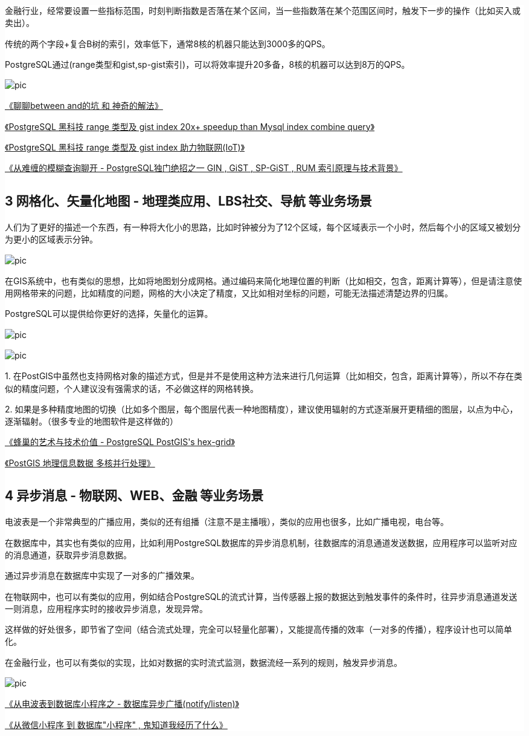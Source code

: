 金融行业，经常要设置一些指标范围，时刻判断指数是否落在某个区间，当一些指数落在某个范围区间时，触发下一步的操作（比如买入或卖出）。    
    
传统的两个字段+复合B树的索引，效率低下，通常8核的机器只能达到3000多的QPS。    
    
PostgreSQL通过(range类型和gist,sp-gist索引)，可以将效率提升20多备，8核的机器可以达到8万的QPS。    
    
![pic](../201612/20161231_01_pic_013.jpg)    
    
[《聊聊between and的坑 和 神奇的解法》](../201701/20170126_02.md)    
    
[《PostgreSQL 黑科技 range 类型及 gist index 20x+ speedup than Mysql index combine query》](../201206/20120607_01.md)     
    
[《PostgreSQL 黑科技 range 类型及 gist index 助力物联网(IoT)》](../201205/20120517_01.md)     
    
[《从难缠的模糊查询聊开 - PostgreSQL独门绝招之一 GIN , GiST , SP-GiST , RUM 索引原理与技术背景》](../201612/20161231_01.md)    
    
## 3 网格化、矢量化地图 - 地理类应用、LBS社交、导航 等业务场景    
人们为了更好的描述一个东西，有一种将大化小的思路，比如时钟被分为了12个区域，每个区域表示一个小时，然后每个小的区域又被划分为更小的区域表示分钟。      
      
![pic](../201701/20170124_01_pic_007.png)      
      
在GIS系统中，也有类似的思想，比如将地图划分成网格。通过编码来简化地理位置的判断（比如相交，包含，距离计算等），但是请注意使用网格带来的问题，比如精度的问题，网格的大小决定了精度，又比如相对坐标的问题，可能无法描述清楚边界的归属。      
      
PostgreSQL可以提供给你更好的选择，矢量化的运算。    
    
![pic](../201609/20160929_02/0006.jpg)    
    
![pic](../201609/20160929_02/0048.jpg)    
      
1\. 在PostGIS中虽然也支持网格对象的描述方式，但是并不是使用这种方法来进行几何运算（比如相交，包含，距离计算等），所以不存在类似的精度问题，个人建议没有强需求的话，不必做这样的网格转换。      
        
2\. 如果是多种精度地图的切换（比如多个图层，每个图层代表一种地图精度），建议使用辐射的方式逐渐展开更精细的图层，以点为中心，逐渐辐射。（很多专业的地图软件是这样做的）        
    
[《蜂巢的艺术与技术价值 - PostgreSQL PostGIS's hex-grid》](../201701/20170124_01.md)    
    
[《PostGIS 地理信息数据 多核并行处理》](../201703/20170307_03.md)      
    
## 4 异步消息 - 物联网、WEB、金融 等业务场景    
电波表是一个非常典型的广播应用，类似的还有组播（注意不是主播哦），类似的应用也很多，比如广播电视，电台等。      
      
在数据库中，其实也有类似的应用，比如利用PostgreSQL数据库的异步消息机制，往数据库的消息通道发送数据，应用程序可以监听对应的消息通道，获取异步消息数据。      
      
通过异步消息在数据库中实现了一对多的广播效果。      
    
在物联网中，也可以有类似的应用，例如结合PostgreSQL的流式计算，当传感器上报的数据达到触发事件的条件时，往异步消息通道发送一则消息，应用程序实时的接收异步消息，发现异常。    
    
这样做的好处很多，即节省了空间（结合流式处理，完全可以轻量化部署），又能提高传播的效率（一对多的传播），程序设计也可以简单化。     
    
在金融行业，也可以有类似的实现，比如对数据的实时流式监测，数据流经一系列的规则，触发异步消息。    
    
![pic](../201701/20170116_01_pic_001.jpg)    
      
[《从电波表到数据库小程序之 - 数据库异步广播(notify/listen)》](../201701/20170116_01.md)     
    
[《从微信小程序 到 数据库"小程序" , 鬼知道我经历了什么》](../201701/20170113_03.md)    
    
